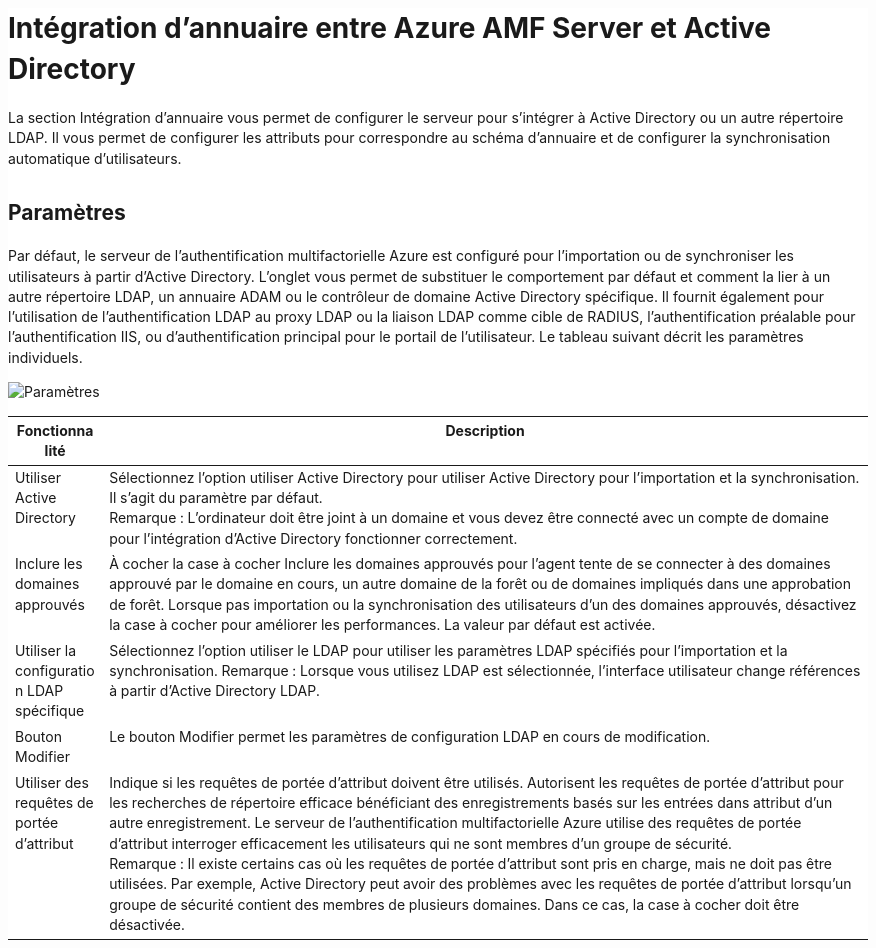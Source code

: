 <properties 
    pageTitle="Intégration de l’authentification à plusieurs facteurs Azure et Active Directory"
    description="Il s’agit de la page d’authentification multi-facteurs de Azure qui décrit comment intégrer le serveur de l’authentification multifactorielle Azure avec Active Directory afin de pouvoir synchroniser les répertoires."
    services="multi-factor-authentication"
    documentationCenter=""
    authors="kgremban"
    manager="femila"
    editor="curtand"/>

<tags
    ms.service="multi-factor-authentication"
    ms.workload="identity"
    ms.tgt_pltfrm="na"
    ms.devlang="na"
    ms.topic="get-started-article"
    ms.date="08/04/2016"
    ms.author="kgremban"/>

# <a name="directory-integration-between-azure-mfa-server-and-active-directory"></a>Intégration d’annuaire entre Azure AMF Server et Active Directory

La section Intégration d’annuaire vous permet de configurer le serveur pour s’intégrer à Active Directory ou un autre répertoire LDAP.  Il vous permet de configurer les attributs pour correspondre au schéma d’annuaire et de configurer la synchronisation automatique d’utilisateurs.

## <a name="settings"></a>Paramètres
Par défaut, le serveur de l’authentification multifactorielle Azure est configuré pour l’importation ou de synchroniser les utilisateurs à partir d’Active Directory.  L’onglet vous permet de substituer le comportement par défaut et comment la lier à un autre répertoire LDAP, un annuaire ADAM ou le contrôleur de domaine Active Directory spécifique.  Il fournit également pour l’utilisation de l’authentification LDAP au proxy LDAP ou la liaison LDAP comme cible de RADIUS, l’authentification préalable pour l’authentification IIS, ou d’authentification principal pour le portail de l’utilisateur.  Le tableau suivant décrit les paramètres individuels.

![Paramètres](./media/multi-factor-authentication-get-started-server-dirint/dirint.png)

| Fonctionnalité | Description |
| ------- | ----------- |
| Utiliser Active Directory | Sélectionnez l’option utiliser Active Directory pour utiliser Active Directory pour l’importation et la synchronisation.  Il s’agit du paramètre par défaut. <br>Remarque : L’ordinateur doit être joint à un domaine et vous devez être connecté avec un compte de domaine pour l’intégration d’Active Directory fonctionner correctement. |
| Inclure les domaines approuvés | À cocher la case à cocher Inclure les domaines approuvés pour l’agent tente de se connecter à des domaines approuvé par le domaine en cours, un autre domaine de la forêt ou de domaines impliqués dans une approbation de forêt.  Lorsque pas importation ou la synchronisation des utilisateurs d’un des domaines approuvés, désactivez la case à cocher pour améliorer les performances.  La valeur par défaut est activée. |
| Utiliser la configuration LDAP spécifique | Sélectionnez l’option utiliser le LDAP pour utiliser les paramètres LDAP spécifiés pour l’importation et la synchronisation. Remarque : Lorsque vous utilisez LDAP est sélectionnée, l’interface utilisateur change références à partir d’Active Directory LDAP. |
| Bouton Modifier | Le bouton Modifier permet les paramètres de configuration LDAP en cours de modification. |
| Utiliser des requêtes de portée d’attribut | Indique si les requêtes de portée d’attribut doivent être utilisés.  Autorisent les requêtes de portée d’attribut pour les recherches de répertoire efficace bénéficiant des enregistrements basés sur les entrées dans attribut d’un autre enregistrement.  Le serveur de l’authentification multifactorielle Azure utilise des requêtes de portée d’attribut interroger efficacement les utilisateurs qui ne sont membres d’un groupe de sécurité.   <br>Remarque : Il existe certains cas où les requêtes de portée d’attribut sont pris en charge, mais ne doit pas être utilisées.  Par exemple, Active Directory peut avoir des problèmes avec les requêtes de portée d’attribut lorsqu’un groupe de sécurité contient des membres de plusieurs domaines.  Dans ce cas, la case à cocher doit être désactivée. |
